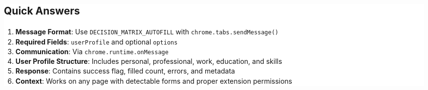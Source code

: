 ## Quick Answers

1. **Message Format**: Use `DECISION_MATRIX_AUTOFILL` with `chrome.tabs.sendMessage()`
2. **Required Fields**: `userProfile` and optional `options`
3. **Communication**: Via `chrome.runtime.onMessage`
4. **User Profile Structure**: Includes personal, professional, work, education, and skills
5. **Response**: Contains success flag, filled count, errors, and metadata
6. **Context**: Works on any page with detectable forms and proper extension permissions

